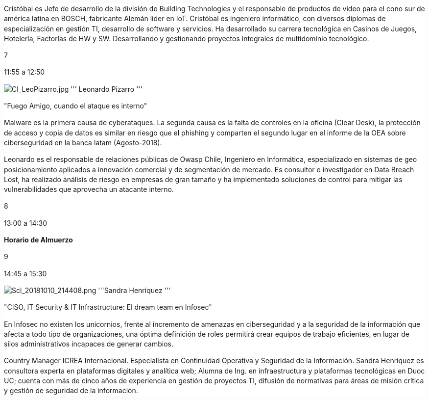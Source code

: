 <td style="text-align: center;"><p>Cristóbal es Jefe de desarrollo de la división de Building Technologies y el responsable de productos de video para el cono sur de américa latina en BOSCH, fabricante Alemán líder en IoT. Cristóbal es ingeniero informático, con diversos diplomas de especialización en gestión TI, desarrollo de software y servicios. Ha desarrollado su carrera tecnológica en Casinos de Juegos, Hotelería, Factorías de HW y SW. Desarrollando y gestionando proyectos integrales de multidominio tecnológico.</p></td>
<td style="text-align: center;"></td>
<td style="text-align: center;"></td>
<td style="text-align: center;"></td>
<td style="text-align: center;"></td>
</tr>
<tr class="even">
<td style="text-align: center;"><p>7</p></td>
<td style="text-align: center;"><p>11:55 a 12:50</p></td>
<td style="text-align: center;"><p><img src="Cl_LeoPizarro.jpg" title="fig:Cl_LeoPizarro.jpg" alt="Cl_LeoPizarro.jpg" width="99" /> ''' Leonardo Pizarro '''</p></td>
<td style="text-align: center;"><p>"Fuego Amigo, cuando el ataque es interno"</p></td>
<td style="text-align: center;"><p>Malware es la primera causa de cyberataques. La segunda causa es la falta de controles en la oficina (Clear Desk), la protección de acceso y copia de datos es similar en riesgo que el phishing y comparten el segundo lugar en el informe de la OEA sobre ciberseguridad en la banca latam (Agosto-2018).</p></td>
</tr>
<tr class="odd">
<td style="text-align: center;"><p>Leonardo es el responsable de relaciones públicas de Owasp Chile, Ingeniero en Informática, especializado en sistemas de geo posicionamiento aplicados a innovación comercial y de segmentación de mercado. Es consultor e investigador en Data Breach Lost, ha realizado análisis de riesgo en empresas de gran tamaño y ha implementado soluciones de control para mitigar las vulnerabilidades que aprovecha un atacante interno.</p></td>
<td style="text-align: center;"></td>
<td style="text-align: center;"></td>
<td style="text-align: center;"></td>
<td style="text-align: center;"></td>
</tr>
<tr class="even">
<td style="text-align: center;"><p>8</p></td>
<td style="text-align: center;"><p>13:00 a 14:30</p></td>
<td style="text-align: center;"></td>
<td style="text-align: center;"><p><strong>Horario de Almuerzo</strong></p></td>
<td style="text-align: center;"></td>
</tr>
<tr class="odd">
<td style="text-align: center;"><p>9</p></td>
<td style="text-align: center;"><p>14:45 a 15:30</p></td>
<td style="text-align: center;"><p><img src="Scl_20181010_214408.png" title="fig:Scl_20181010_214408.png" alt="Scl_20181010_214408.png" width="99" /> '''Sandra Henríquez '''</p></td>
<td style="text-align: center;"><p>"CISO, IT Security &amp; IT Infrastructure: El dream team en Infosec"</p></td>
<td style="text-align: center;"><p>En Infosec no existen los unicornios, frente al incremento de amenazas en ciberseguridad y a la seguridad de la información que afecta a todo tipo de organizaciones, una óptima definición de roles permitirá crear equipos de trabajo eficientes, en lugar de silos administrativos incapaces de generar cambios.</p></td>
</tr>
<tr class="even">
<td style="text-align: center;"><p>Country Manager ICREA Internacional. Especialista en Continuidad Operativa y Seguridad de la Información. Sandra Henríquez es consultora experta en plataformas digitales y analítica web; Alumna de Ing. en infraestructura y plataformas tecnológicas en Duoc UC; cuenta con más de cinco años de experiencia en gestión de proyectos TI, difusión de normativas para áreas de misión crítica y gestión de seguridad de la información.</p></td>
<td style="text-align: center;"></td>
<td style="text-align: center;"></td>
<td style="text-align: center;"></td>
<td style="text-align: center;"></td>
</tr>
<tr class="odd">